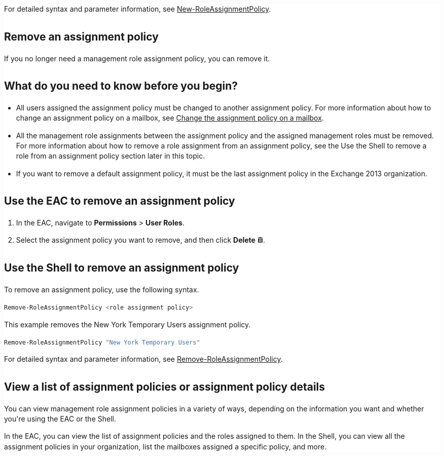 For detailed syntax and parameter information, see [New-RoleAssignmentPolicy](https://technet.microsoft.com/en-us/library/dd638101\(v=exchg.150\)).

## Remove an assignment policy

If you no longer need a management role assignment policy, you can remove it.

## What do you need to know before you begin?

  - All users assigned the assignment policy must be changed to another assignment policy. For more information about how to change an assignment policy on a mailbox, see [Change the assignment policy on a mailbox](change-the-assignment-policy-on-a-mailbox-exchange-2013-help.md).

  - All the management role assignments between the assignment policy and the assigned management roles must be removed. For more information about how to remove a role assignment from an assignment policy, see the Use the Shell to remove a role from an assignment policy section later in this topic.

  - If you want to remove a default assignment policy, it must be the last assignment policy in the Exchange 2013 organization.

## Use the EAC to remove an assignment policy

1. In the EAC, navigate to **Permissions** \> **User Roles**.

2. Select the assignment policy you want to remove, and then click **Delete** ![Delete icon](images/Dd298078.14f639f6-61e8-4418-bbfb-0db14de9d2f5(EXCHG.150).gif "Delete icon").

## Use the Shell to remove an assignment policy

To remove an assignment policy, use the following syntax.

```powershell
Remove-RoleAssignmentPolicy <role assignment policy>
```

This example removes the New York Temporary Users assignment policy.

```powershell
Remove-RoleAssignmentPolicy "New York Temporary Users"
```

For detailed syntax and parameter information, see [Remove-RoleAssignmentPolicy](https://technet.microsoft.com/en-us/library/dd638190\(v=exchg.150\)).

## View a list of assignment policies or assignment policy details

You can view management role assignment policies in a variety of ways, depending on the information you want and whether you're using the EAC or the Shell.

In the EAC, you can view the list of assignment policies and the roles assigned to them. In the Shell, you can view all the assignment policies in your organization, list the mailboxes assigned a specific policy, and more.

